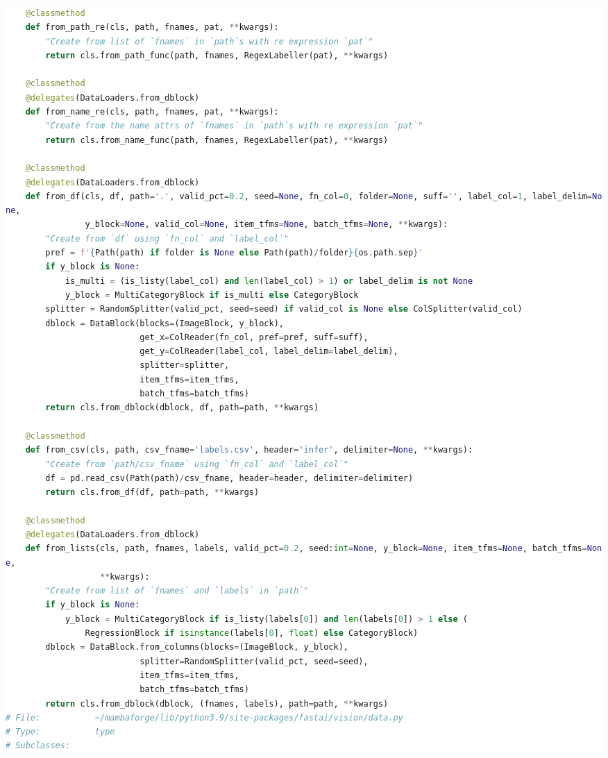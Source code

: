 ```python
    @classmethod
    def from_path_re(cls, path, fnames, pat, **kwargs):
        "Create from list of `fnames` in `path`s with re expression `pat`"
        return cls.from_path_func(path, fnames, RegexLabeller(pat), **kwargs)

    @classmethod
    @delegates(DataLoaders.from_dblock)
    def from_name_re(cls, path, fnames, pat, **kwargs):
        "Create from the name attrs of `fnames` in `path`s with re expression `pat`"
        return cls.from_name_func(path, fnames, RegexLabeller(pat), **kwargs)

    @classmethod
    @delegates(DataLoaders.from_dblock)
    def from_df(cls, df, path='.', valid_pct=0.2, seed=None, fn_col=0, folder=None, suff='', label_col=1, label_delim=None,
                y_block=None, valid_col=None, item_tfms=None, batch_tfms=None, **kwargs):
        "Create from `df` using `fn_col` and `label_col`"
        pref = f'{Path(path) if folder is None else Path(path)/folder}{os.path.sep}'
        if y_block is None:
            is_multi = (is_listy(label_col) and len(label_col) > 1) or label_delim is not None
            y_block = MultiCategoryBlock if is_multi else CategoryBlock
        splitter = RandomSplitter(valid_pct, seed=seed) if valid_col is None else ColSplitter(valid_col)
        dblock = DataBlock(blocks=(ImageBlock, y_block),
                           get_x=ColReader(fn_col, pref=pref, suff=suff),
                           get_y=ColReader(label_col, label_delim=label_delim),
                           splitter=splitter,
                           item_tfms=item_tfms,
                           batch_tfms=batch_tfms)
        return cls.from_dblock(dblock, df, path=path, **kwargs)

    @classmethod
    def from_csv(cls, path, csv_fname='labels.csv', header='infer', delimiter=None, **kwargs):
        "Create from `path/csv_fname` using `fn_col` and `label_col`"
        df = pd.read_csv(Path(path)/csv_fname, header=header, delimiter=delimiter)
        return cls.from_df(df, path=path, **kwargs)

    @classmethod
    @delegates(DataLoaders.from_dblock)
    def from_lists(cls, path, fnames, labels, valid_pct=0.2, seed:int=None, y_block=None, item_tfms=None, batch_tfms=None,
                   **kwargs):
        "Create from list of `fnames` and `labels` in `path`"
        if y_block is None:
            y_block = MultiCategoryBlock if is_listy(labels[0]) and len(labels[0]) > 1 else (
                RegressionBlock if isinstance(labels[0], float) else CategoryBlock)
        dblock = DataBlock.from_columns(blocks=(ImageBlock, y_block),
                           splitter=RandomSplitter(valid_pct, seed=seed),
                           item_tfms=item_tfms,
                           batch_tfms=batch_tfms)
        return cls.from_dblock(dblock, (fnames, labels), path=path, **kwargs)
# File:           ~/mambaforge/lib/python3.9/site-packages/fastai/vision/data.py
# Type:           type
# Subclasses:     
```
